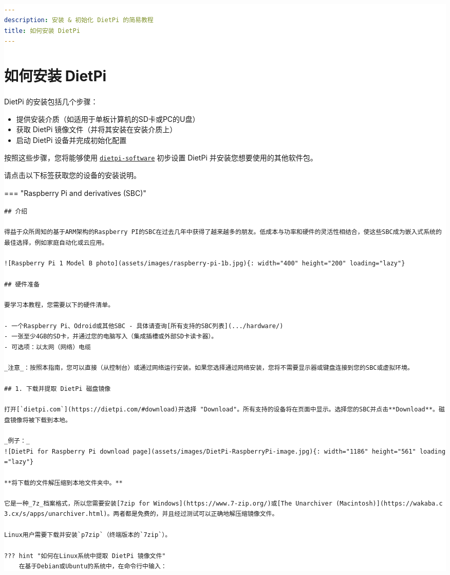 ```yaml
---
description: 安装 & 初始化 DietPi 的简易教程
title: 如何安装 DietPi
---
```


# 如何安装 DietPi

DietPi 的安装包括几个步骤：

- 提供安装介质（如适用于单板计算机的SD卡或PC的U盘）
- 获取 DietPi 镜像文件（并将其安装在安装介质上）
- 启动 DietPi 设备并完成初始化配置

按照这些步骤，您将能够使用 [`dietpi-software`](../dietpi_tools/#dietpi-software) 初步设置 DietPi 并安装您想要使用的其他软件包。

请点击以下标签获取您的设备的安装说明。

=== "Raspberry Pi and derivatives (SBC)"

    ## 介绍

    得益于众所周知的基于ARM架构的Raspberry PI的SBC在过去几年中获得了越来越多的朋友。低成本与功率和硬件的灵活性相结合，使这些SBC成为嵌入式系统的最佳选择，例如家庭自动化或云应用。
    
    ![Raspberry Pi 1 Model B photo](assets/images/raspberry-pi-1b.jpg){: width="400" height="200" loading="lazy"}

    ## 硬件准备

    要学习本教程，您需要以下的硬件清单。
    
    - 一个Raspberry Pi、Odroid或其他SBC - 具体请查询[所有支持的SBC列表](.../hardware/)
    - 一张至少4GB的SD卡，并通过您的电脑写入（集成插槽或外部SD卡读卡器）。
    - 可选项：以太网（网络）电缆

    _注意_：按照本指南，您可以直接（从控制台）或通过网络运行安装。如果您选择通过网络安装，您将不需要显示器或键盘连接到您的SBC或虚拟环境。
    
    ## 1. 下载并提取 DietPi 磁盘镜像

    打开[`dietpi.com`](https://dietpi.com/#download)并选择 "Download"。所有支持的设备将在页面中显示。选择您的SBC并点击**Download**。磁盘镜像将被下载到本地。

    _例子：_
    ![DietPi for Raspberry Pi download page](assets/images/DietPi-RaspberryPi-image.jpg){: width="1186" height="561" loading="lazy"}

    **将下载的文件解压缩到本地文件夹中。**

    它是一种_7z_档案格式，所以您需要安装[7zip for Windows](https://www.7-zip.org/)或[The Unarchiver (Macintosh)](https://wakaba.c3.cx/s/apps/unarchiver.html)。两者都是免费的，并且经过测试可以正确地解压缩镜像文件。

    Linux用户需要下载并安装`p7zip`（终端版本的`7zip`）。

    ??? hint "如何在Linux系统中提取 DietPi 镜像文件"
        在基于Debian或Ubuntu的系统中，在命令行中输入：
